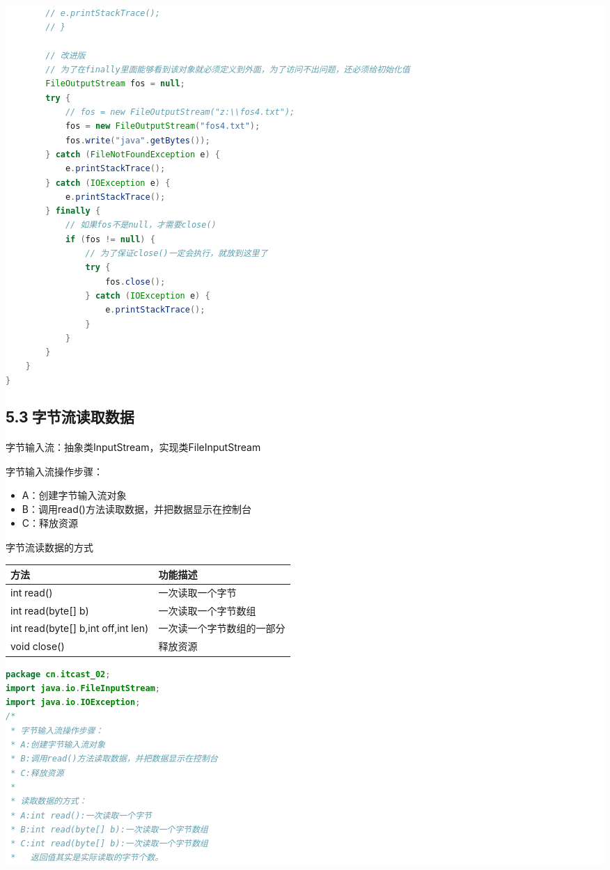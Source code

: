 ```java
		// e.printStackTrace();
		// }

		// 改进版
		// 为了在finally里面能够看到该对象就必须定义到外面，为了访问不出问题，还必须给初始化值
		FileOutputStream fos = null;
		try {
			// fos = new FileOutputStream("z:\\fos4.txt");
			fos = new FileOutputStream("fos4.txt");
			fos.write("java".getBytes());
		} catch (FileNotFoundException e) {
			e.printStackTrace();
		} catch (IOException e) {
			e.printStackTrace();
		} finally {
			// 如果fos不是null，才需要close()
			if (fos != null) {
				// 为了保证close()一定会执行，就放到这里了
				try {
					fos.close();
				} catch (IOException e) {
					e.printStackTrace();
				}
			}
		}
	}
}
```
## 5.3 字节流读取数据

字节输入流：抽象类InputStream，实现类FileInputStream

字节输入流操作步骤：

- A：创建字节输入流对象
- B：调用read()方法读取数据，并把数据显示在控制台
- C：释放资源

字节流读数据的方式

| 方法                                 | 功能描述          |
| :--------------------------------- | :------------ |
| int read()                         | 一次读取一个字节      |
| int read(byte[] b)                 | 一次读取一个字节数组    |
| int read(byte[] b,int off,int len) | 一次读一个字节数组的一部分 |
| void close()                       | 释放资源          |

```java
package cn.itcast_02;
import java.io.FileInputStream;
import java.io.IOException;
/*
 * 字节输入流操作步骤：
 * A:创建字节输入流对象
 * B:调用read()方法读取数据，并把数据显示在控制台
 * C:释放资源
 *
 * 读取数据的方式：
 * A:int read():一次读取一个字节
 * B:int read(byte[] b):一次读取一个字节数组
 * C:int read(byte[] b):一次读取一个字节数组
 *   返回值其实是实际读取的字节个数。
```